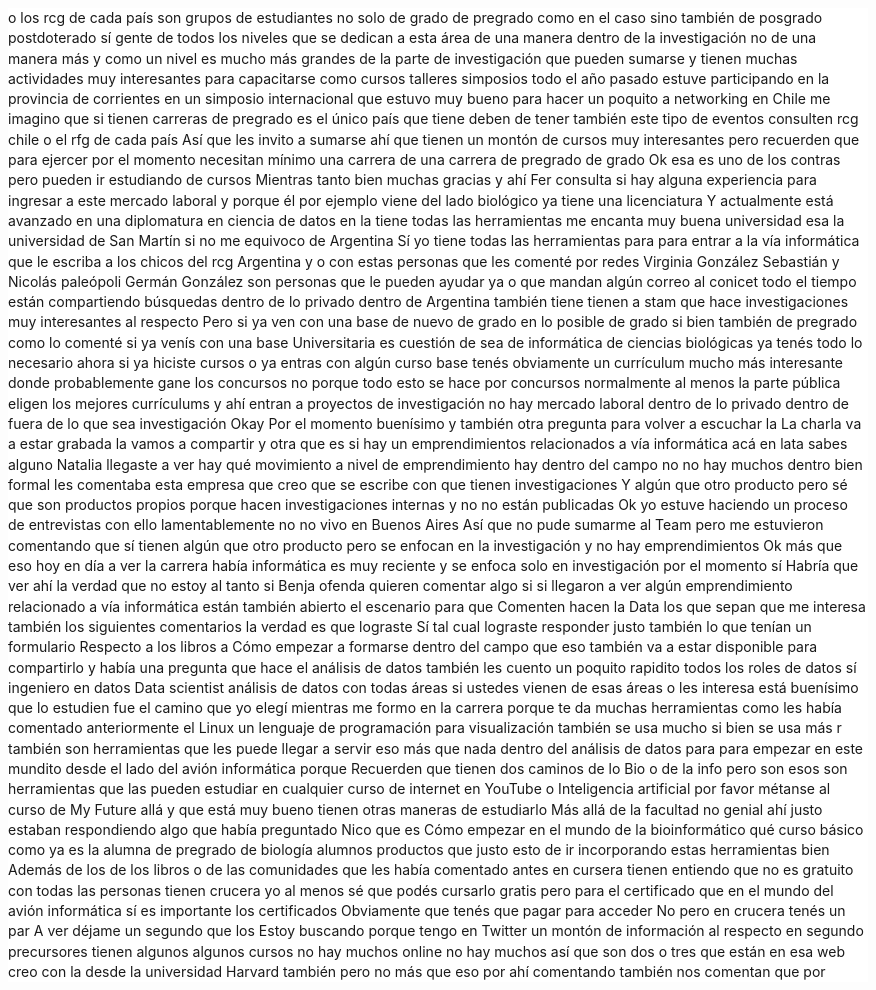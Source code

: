 o los rcg de cada país son grupos de estudiantes no solo de grado de pregrado como en el caso sino también de posgrado postdoterado sí gente de todos los niveles que se dedican a esta área de una manera dentro de la investigación no de una manera más y como un nivel es mucho más grandes de la parte de investigación que pueden sumarse y tienen muchas actividades muy interesantes para capacitarse como cursos talleres simposios todo el año pasado estuve participando en la provincia de corrientes en un simposio internacional que estuvo muy bueno para hacer un poquito a networking en Chile me imagino que si tienen carreras de pregrado es el único país que tiene deben de tener también este tipo de eventos consulten rcg chile o el rfg de cada país Así que les invito a sumarse ahí que tienen un montón de cursos muy interesantes pero recuerden que para ejercer por el momento necesitan mínimo una carrera de una carrera de pregrado de grado Ok esa es uno de los contras pero pueden ir estudiando de cursos Mientras tanto bien muchas gracias y ahí Fer consulta si hay alguna experiencia para ingresar a este mercado laboral y porque él por ejemplo viene del lado biológico ya tiene una licenciatura Y actualmente está avanzado en una diplomatura en ciencia de datos en la tiene todas las herramientas me encanta muy buena universidad esa la universidad de San Martín si no me equivoco de Argentina Sí yo tiene todas las herramientas para para entrar a la vía informática que le escriba a los chicos del rcg Argentina y o con estas personas que les comenté por redes Virginia González Sebastián y Nicolás paleópoli Germán González son personas que le pueden ayudar ya o que mandan algún correo al conicet todo el tiempo están compartiendo búsquedas dentro de lo privado dentro de Argentina también tiene tienen a stam que hace investigaciones muy interesantes al respecto Pero si ya ven con una base de nuevo de grado en lo posible de grado si bien también de pregrado como lo comenté si ya venís con una base Universitaria es cuestión de sea de informática de ciencias biológicas ya tenés todo lo necesario ahora si ya hiciste cursos o ya entras con algún curso base tenés obviamente un currículum mucho más interesante donde probablemente gane los concursos no porque todo esto se hace por concursos normalmente al menos la parte pública eligen los mejores currículums y ahí entran a proyectos de investigación no hay mercado laboral dentro de lo privado dentro de fuera de lo que sea investigación Okay Por el momento buenísimo y también otra pregunta para volver a escuchar la La charla va a estar grabada la vamos a compartir y otra que es si hay un emprendimientos relacionados a vía informática acá en lata sabes alguno Natalia llegaste a ver hay qué movimiento a nivel de emprendimiento hay dentro del campo no no hay muchos dentro bien formal les comentaba esta empresa que creo que se escribe con que tienen investigaciones Y algún que otro producto pero sé que son productos propios porque hacen investigaciones internas y no no están publicadas Ok yo estuve haciendo un proceso de entrevistas con ello lamentablemente no no vivo en Buenos Aires Así que no pude sumarme al Team pero me estuvieron comentando que sí tienen algún que otro producto pero se enfocan en la investigación y no hay emprendimientos Ok más que eso hoy en día a ver la carrera había informática es muy reciente y se enfoca solo en investigación por el momento sí Habría que ver ahí la verdad que no estoy al tanto si Benja ofenda quieren comentar algo si si llegaron a ver algún emprendimiento relacionado a vía informática están también abierto el escenario para que Comenten hacen la Data los que sepan que me interesa también los siguientes comentarios la verdad es que lograste Sí tal cual lograste responder justo también lo que tenían un formulario Respecto a los libros a Cómo empezar a formarse dentro del campo que eso también va a estar disponible para compartirlo y había una pregunta que hace el análisis de datos también les cuento un poquito rapidito todos los roles de datos sí ingeniero en datos Data scientist análisis de datos con todas áreas si ustedes vienen de esas áreas o les interesa está buenísimo que lo estudien fue el camino que yo elegí mientras me formo en la carrera porque te da muchas herramientas como les había comentado anteriormente el Linux un lenguaje de programación para visualización también se usa mucho si bien se usa más r también son herramientas que les puede llegar a servir eso más que nada dentro del análisis de datos para para empezar en este mundito desde el lado del avión informática porque Recuerden que tienen dos caminos de lo Bio o de la info pero son esos son herramientas que las pueden estudiar en cualquier curso de internet en YouTube o Inteligencia artificial por favor métanse al curso de My Future allá y que está muy bueno tienen otras maneras de estudiarlo Más allá de la facultad no genial ahí justo estaban respondiendo algo que había preguntado Nico que es Cómo empezar en el mundo de la bioinformático qué curso básico como ya es la alumna de pregrado de biología alumnos productos que justo esto de ir incorporando estas herramientas bien Además de los de los libros o de las comunidades que les había comentado antes en cursera tienen entiendo que no es gratuito con todas las personas tienen crucera yo al menos sé que podés cursarlo gratis pero para el certificado que en el mundo del avión informática sí es importante los certificados Obviamente que tenés que pagar para acceder No pero en crucera tenés un par A ver déjame un segundo que los Estoy buscando porque tengo en Twitter un montón de información al respecto en segundo precursores tienen algunos algunos cursos no hay muchos online no hay muchos así que son dos o tres que están en esa web creo con la desde la universidad Harvard también pero no más que eso por ahí comentando también nos comentan que por